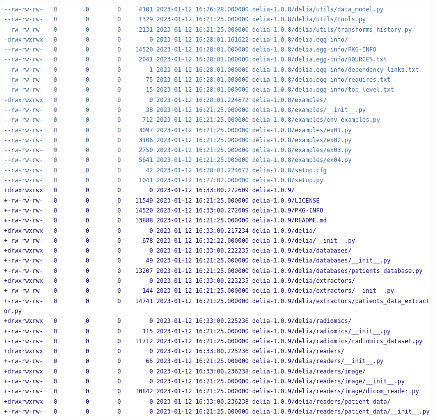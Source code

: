 ```diff
--rw-rw-rw-   0        0        0     4101 2023-01-12 16:26:28.000000 delia-1.0.8/delia/utils/data_model.py
--rw-rw-rw-   0        0        0     1329 2023-01-12 16:21:25.000000 delia-1.0.8/delia/utils/tools.py
--rw-rw-rw-   0        0        0     2131 2023-01-12 16:21:25.000000 delia-1.0.8/delia/utils/transforms_history.py
-drwxrwxrwx   0        0        0        0 2023-01-12 16:28:01.161622 delia-1.0.8/delia.egg-info/
--rw-rw-rw-   0        0        0    14520 2023-01-12 16:28:01.000000 delia-1.0.8/delia.egg-info/PKG-INFO
--rw-rw-rw-   0        0        0     2041 2023-01-12 16:28:01.000000 delia-1.0.8/delia.egg-info/SOURCES.txt
--rw-rw-rw-   0        0        0        1 2023-01-12 16:28:01.000000 delia-1.0.8/delia.egg-info/dependency_links.txt
--rw-rw-rw-   0        0        0       75 2023-01-12 16:28:01.000000 delia-1.0.8/delia.egg-info/requires.txt
--rw-rw-rw-   0        0        0       15 2023-01-12 16:28:01.000000 delia-1.0.8/delia.egg-info/top_level.txt
-drwxrwxrwx   0        0        0        0 2023-01-12 16:28:01.224672 delia-1.0.8/examples/
--rw-rw-rw-   0        0        0       38 2023-01-12 16:21:25.000000 delia-1.0.8/examples/__init__.py
--rw-rw-rw-   0        0        0      712 2023-01-12 16:21:25.000000 delia-1.0.8/examples/env_examples.py
--rw-rw-rw-   0        0        0     3097 2023-01-12 16:21:25.000000 delia-1.0.8/examples/ex01.py
--rw-rw-rw-   0        0        0     3106 2023-01-12 16:21:25.000000 delia-1.0.8/examples/ex02.py
--rw-rw-rw-   0        0        0     2750 2023-01-12 16:21:25.000000 delia-1.0.8/examples/ex03.py
--rw-rw-rw-   0        0        0     5641 2023-01-12 16:21:25.000000 delia-1.0.8/examples/ex04.py
--rw-rw-rw-   0        0        0       42 2023-01-12 16:28:01.224672 delia-1.0.8/setup.cfg
--rw-rw-rw-   0        0        0     1041 2023-01-12 16:27:02.000000 delia-1.0.8/setup.py
+drwxrwxrwx   0        0        0        0 2023-01-12 16:33:00.272609 delia-1.0.9/
+-rw-rw-rw-   0        0        0    11549 2023-01-12 16:21:25.000000 delia-1.0.9/LICENSE
+-rw-rw-rw-   0        0        0    14520 2023-01-12 16:33:00.272609 delia-1.0.9/PKG-INFO
+-rw-rw-rw-   0        0        0    13888 2023-01-12 16:21:25.000000 delia-1.0.9/README.md
+drwxrwxrwx   0        0        0        0 2023-01-12 16:33:00.217234 delia-1.0.9/delia/
+-rw-rw-rw-   0        0        0      678 2023-01-12 16:32:22.000000 delia-1.0.9/delia/__init__.py
+drwxrwxrwx   0        0        0        0 2023-01-12 16:33:00.222235 delia-1.0.9/delia/databases/
+-rw-rw-rw-   0        0        0       49 2023-01-12 16:21:25.000000 delia-1.0.9/delia/databases/__init__.py
+-rw-rw-rw-   0        0        0    13207 2023-01-12 16:21:25.000000 delia-1.0.9/delia/databases/patients_database.py
+drwxrwxrwx   0        0        0        0 2023-01-12 16:33:00.223235 delia-1.0.9/delia/extractors/
+-rw-rw-rw-   0        0        0      144 2023-01-12 16:21:25.000000 delia-1.0.9/delia/extractors/__init__.py
+-rw-rw-rw-   0        0        0    14741 2023-01-12 16:21:25.000000 delia-1.0.9/delia/extractors/patients_data_extractor.py
+drwxrwxrwx   0        0        0        0 2023-01-12 16:33:00.225236 delia-1.0.9/delia/radiomics/
+-rw-rw-rw-   0        0        0      115 2023-01-12 16:21:25.000000 delia-1.0.9/delia/radiomics/__init__.py
+-rw-rw-rw-   0        0        0    11712 2023-01-12 16:21:25.000000 delia-1.0.9/delia/radiomics/radiomics_dataset.py
+drwxrwxrwx   0        0        0        0 2023-01-12 16:33:00.225236 delia-1.0.9/delia/readers/
+-rw-rw-rw-   0        0        0       65 2023-01-12 16:21:25.000000 delia-1.0.9/delia/readers/__init__.py
+drwxrwxrwx   0        0        0        0 2023-01-12 16:33:00.236238 delia-1.0.9/delia/readers/image/
+-rw-rw-rw-   0        0        0        0 2023-01-12 16:21:25.000000 delia-1.0.9/delia/readers/image/__init__.py
+-rw-rw-rw-   0        0        0    10842 2023-01-12 16:21:25.000000 delia-1.0.9/delia/readers/image/dicom_reader.py
+drwxrwxrwx   0        0        0        0 2023-01-12 16:33:00.236238 delia-1.0.9/delia/readers/patient_data/
+-rw-rw-rw-   0        0        0        0 2023-01-12 16:21:25.000000 delia-1.0.9/delia/readers/patient_data/__init__.py
```